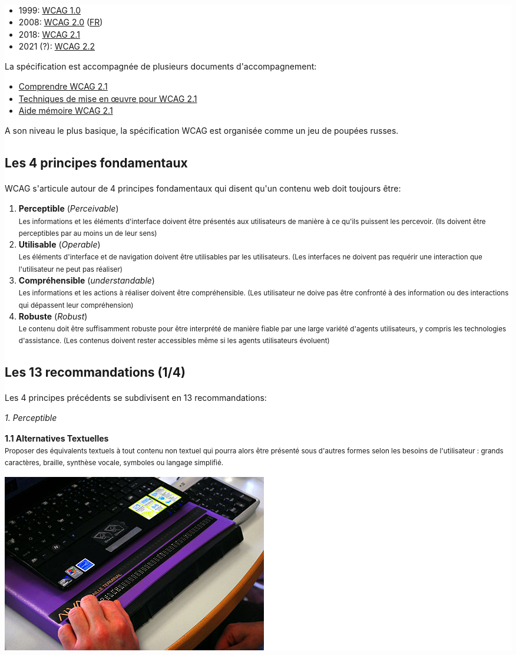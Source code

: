 - 1999: [WCAG 1.0](https://www.w3.org/TR/WCAG10/)
- 2008: [WCAG 2.0](https://www.w3.org/TR/WCAG20/) ([FR](https://www.w3.org/Translations/WCAG20-fr/))
- 2018: [WCAG 2.1](https://www.w3.org/TR/WCAG21/)
- 2021 (?): [WCAG 2.2](https://w3c.github.io/wcag/guidelines/22/)

La spécification est accompagnée de plusieurs documents d'accompagnement:

- [Comprendre WCAG 2.1](https://www.w3.org/WAI/WCAG21/Understanding/)
- [Techniques de mise en œuvre pour WCAG 2.1](https://www.w3.org/WAI/WCAG21/Techniques/)
- [Aide mémoire WCAG 2.1](https://www.w3.org/WAI/WCAG21/quickref/)

A son niveau le plus basique, la spécification WCAG est organisée comme un jeu de poupées russes.



## Les 4 principes fondamentaux

WCAG s'articule autour de 4 principes fondamentaux qui disent qu'un contenu web doit toujours être:

1. **Perceptible** (<i lang="en">Perceivable</i>)<br>
  <small>Les informations et les éléments d'interface doivent être présentés aux utilisateurs de manière à ce qu'ils puissent les percevoir. (Ils doivent être perceptibles par au moins un de leur sens)</small>
2. **Utilisable** (<i lang="en">Operable</i>)<br>
  <small>Les éléments d'interface et de navigation doivent être utilisables par les utilisateurs. (Les interfaces ne doivent pas requérir une interaction que l'utilisateur ne peut pas réaliser)</small>
3. **Compréhensible** (<i lang="en">understandable</i>)<br>
  <small>Les informations et les actions à réaliser doivent être compréhensible. (Les utilisateur ne doive pas être confronté à des information ou des interactions qui dépassent leur compréhension)</small>
4. **Robuste** (<i lang="en">Robust</i>)<br>
  <small>Le contenu doit être suffisamment robuste pour être interprété de manière fiable par une large variété d'agents utilisateurs, y compris les technologies d'assistance. (Les contenus doivent rester accessibles même si les agents utilisateurs évoluent)</small>



## Les 13 recommandations (1/4)

Les 4 principes précédents se subdivisent en 13 recommandations:

_1. Perceptible_

**1.1 Alternatives Textuelles**<br>
  <small>Proposer des équivalents textuels à tout contenu non textuel qui pourra alors être présenté sous d'autres formes selon les besoins de l'utilisateur : grands caractères, braille, synthèse vocale, symboles ou langage simplifié.</small>

<div style="display:flex;">
  <img src="./img/plage-braille2.jpg" style="flex:initial;" alt="Plage braille utilisée avec un Notebook" />